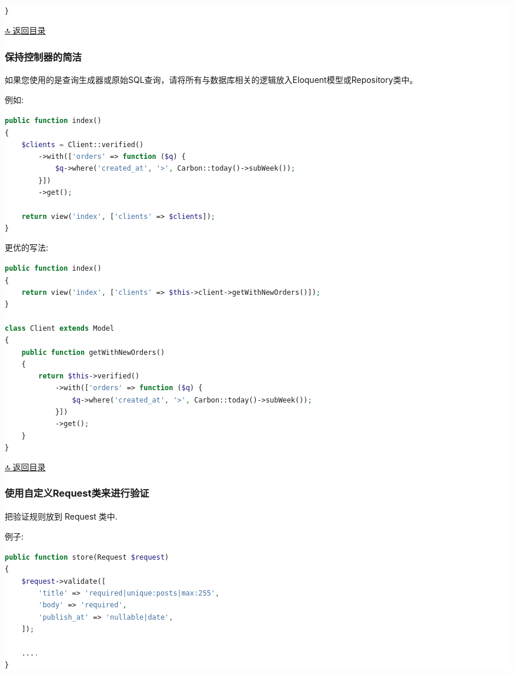 ```php
}
```

[🔝 返回目录](#内容)

### **保持控制器的简洁**

如果您使用的是查询生成器或原始SQL查询，请将所有与数据库相关的逻辑放入Eloquent模型或Repository类中。

例如:

```php
public function index()
{
    $clients = Client::verified()
        ->with(['orders' => function ($q) {
            $q->where('created_at', '>', Carbon::today()->subWeek());
        }])
        ->get();

    return view('index', ['clients' => $clients]);
}
```

更优的写法:

```php
public function index()
{
    return view('index', ['clients' => $this->client->getWithNewOrders()]);
}

class Client extends Model
{
    public function getWithNewOrders()
    {
        return $this->verified()
            ->with(['orders' => function ($q) {
                $q->where('created_at', '>', Carbon::today()->subWeek());
            }])
            ->get();
    }
}
```

[🔝 返回目录](#内容)

### **使用自定义Request类来进行验证**

把验证规则放到 Request 类中.

例子:

```php
public function store(Request $request)
{
    $request->validate([
        'title' => 'required|unique:posts|max:255',
        'body' => 'required',
        'publish_at' => 'nullable|date',
    ]);

    ....
}
```
